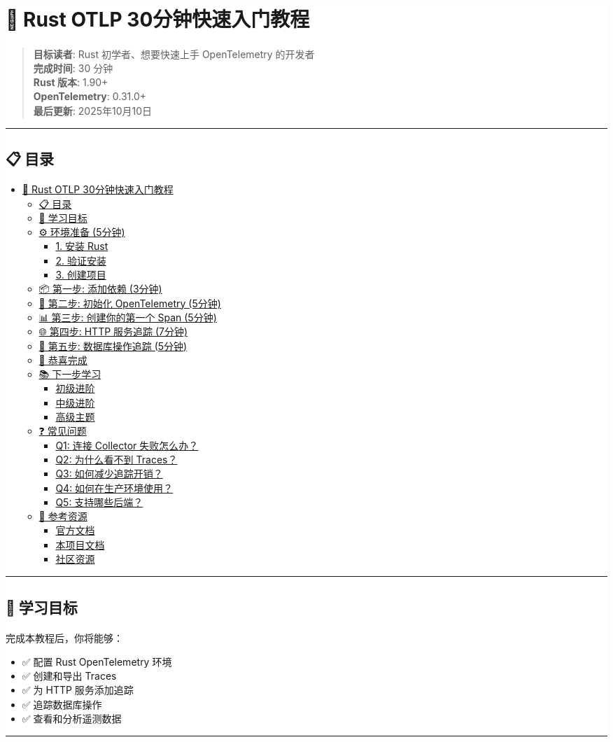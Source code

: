 # 🚀 Rust OTLP 30分钟快速入门教程

> **目标读者**: Rust 初学者、想要快速上手 OpenTelemetry 的开发者  
> **完成时间**: 30 分钟  
> **Rust 版本**: 1.90+  
> **OpenTelemetry**: 0.31.0+  
> **最后更新**: 2025年10月10日

---

## 📋 目录

- [🚀 Rust OTLP 30分钟快速入门教程](#-rust-otlp-30分钟快速入门教程)
  - [📋 目录](#-目录)
  - [🎯 学习目标](#-学习目标)
  - [⚙️ 环境准备 (5分钟)](#️-环境准备-5分钟)
    - [1. 安装 Rust](#1-安装-rust)
    - [2. 验证安装](#2-验证安装)
    - [3. 创建项目](#3-创建项目)
  - [📦 第一步: 添加依赖 (3分钟)](#-第一步-添加依赖-3分钟)
  - [🔧 第二步: 初始化 OpenTelemetry (5分钟)](#-第二步-初始化-opentelemetry-5分钟)
  - [📊 第三步: 创建你的第一个 Span (5分钟)](#-第三步-创建你的第一个-span-5分钟)
  - [🌐 第四步: HTTP 服务追踪 (7分钟)](#-第四步-http-服务追踪-7分钟)
  - [💾 第五步: 数据库操作追踪 (5分钟)](#-第五步-数据库操作追踪-5分钟)
  - [🎉 恭喜完成](#-恭喜完成)
  - [📚 下一步学习](#-下一步学习)
    - [初级进阶](#初级进阶)
    - [中级进阶](#中级进阶)
    - [高级主题](#高级主题)
  - [❓ 常见问题](#-常见问题)
    - [Q1: 连接 Collector 失败怎么办？](#q1-连接-collector-失败怎么办)
    - [Q2: 为什么看不到 Traces？](#q2-为什么看不到-traces)
    - [Q3: 如何减少追踪开销？](#q3-如何减少追踪开销)
    - [Q4: 如何在生产环境使用？](#q4-如何在生产环境使用)
    - [Q5: 支持哪些后端？](#q5-支持哪些后端)
  - [🔗 参考资源](#-参考资源)
    - [官方文档](#官方文档)
    - [本项目文档](#本项目文档)
    - [社区资源](#社区资源)

---

## 🎯 学习目标

完成本教程后，你将能够：

- ✅ 配置 Rust OpenTelemetry 环境
- ✅ 创建和导出 Traces
- ✅ 为 HTTP 服务添加追踪
- ✅ 追踪数据库操作
- ✅ 查看和分析遥测数据

---